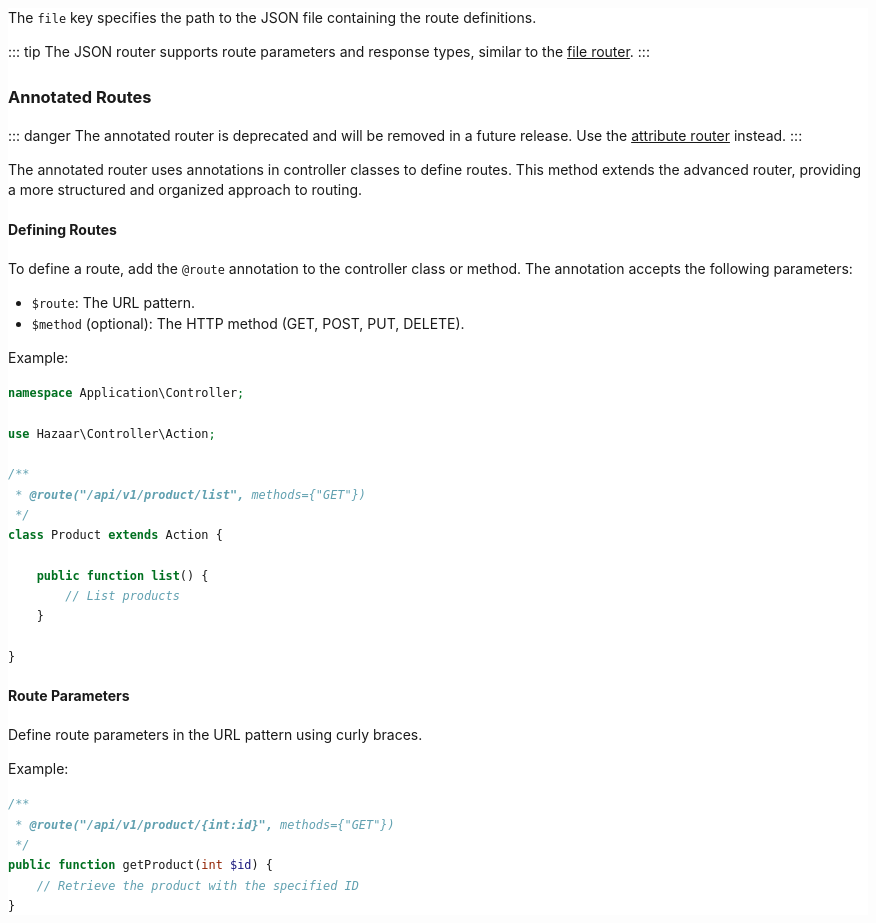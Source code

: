 The `file` key specifies the path to the JSON file containing the route definitions.

::: tip
The JSON router supports route parameters and response types, similar to the [file router](#file-routes).
:::

### Annotated Routes 

::: danger
The annotated router is deprecated and will be removed in a future release. Use the [attribute router](#attribute-routes) instead.
:::

The annotated router uses annotations in controller classes to define routes. This method extends the advanced router, providing a more structured and organized approach to routing.


#### Defining Routes

To define a route, add the `@route` annotation to the controller class or method. The annotation accepts the following parameters:

- `$route`: The URL pattern.
- `$method` (optional): The HTTP method (GET, POST, PUT, DELETE).

Example:

```php
namespace Application\Controller;

use Hazaar\Controller\Action;

/**
 * @route("/api/v1/product/list", methods={"GET"})
 */
class Product extends Action {

    public function list() {
        // List products
    }

}
```

#### Route Parameters

Define route parameters in the URL pattern using curly braces.

Example:

```php
/**
 * @route("/api/v1/product/{int:id}", methods={"GET"})
 */
public function getProduct(int $id) {
    // Retrieve the product with the specified ID
}
```


